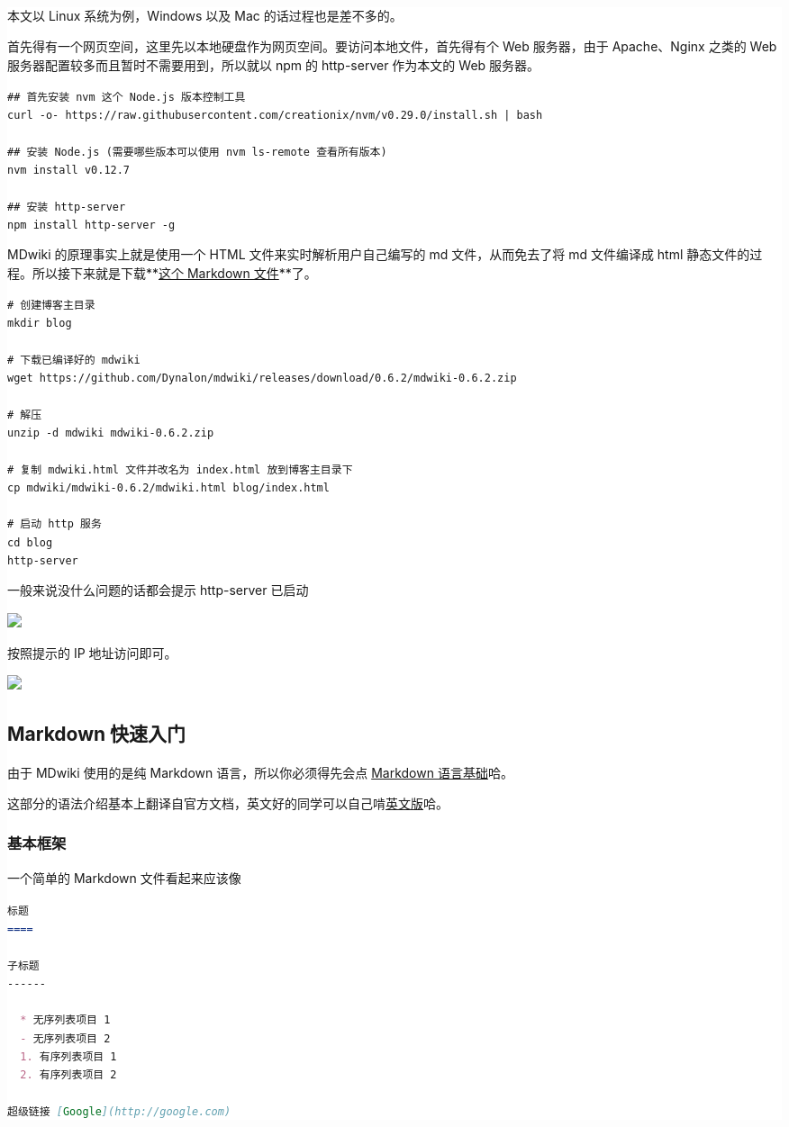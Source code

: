 本文以 Linux 系统为例，Windows 以及 Mac 的话过程也是差不多的。

首先得有一个网页空间，这里先以本地硬盘作为网页空间。要访问本地文件，首先得有个 Web 服务器，由于 Apache、Nginx 之类的 Web 服务器配置较多而且暂时不需要用到，所以就以 npm 的 http-server 作为本文的 Web 服务器。

```
## 首先安装 nvm 这个 Node.js 版本控制工具
curl -o- https://raw.githubusercontent.com/creationix/nvm/v0.29.0/install.sh | bash

## 安装 Node.js (需要哪些版本可以使用 nvm ls-remote 查看所有版本)
nvm install v0.12.7

## 安装 http-server
npm install http-server -g
```

MDwiki 的原理事实上就是使用一个 HTML 文件来实时解析用户自己编写的 md 文件，从而免去了将 md 文件编译成 html 静态文件的过程。所以接下来就是下载**[这个 Markdown 文件](https://github.com/Dynalon/mdwiki/releases)**了。

```
# 创建博客主目录
mkdir blog

# 下载已编译好的 mdwiki
wget https://github.com/Dynalon/mdwiki/releases/download/0.6.2/mdwiki-0.6.2.zip

# 解压
unzip -d mdwiki mdwiki-0.6.2.zip

# 复制 mdwiki.html 文件并改名为 index.html 放到博客主目录下
cp mdwiki/mdwiki-0.6.2/mdwiki.html blog/index.html

# 启动 http 服务
cd blog
http-server
```

一般来说没什么问题的话都会提示 http-server 已启动

![](/img/http-server.png)

按照提示的 IP 地址访问即可。

![](/img/mdwiki-startpage.png)

## Markdown 快速入门

由于 MDwiki 使用的是纯 Markdown 语言，所以你必须得先会点 [Markdown 语言基础](#)哈。

这部分的语法介绍基本上翻译自官方文档，英文好的同学可以自己啃[英文版](http://dynalon.github.io/mdwiki/#!quickstart.md)哈。

### 基本框架

一个简单的 Markdown 文件看起来应该像
```markdown
标题
====

子标题
------

  * 无序列表项目 1
  - 无序列表项目 2
  1. 有序列表项目 1
  2. 有序列表项目 2

超级链接 [Google](http://google.com)
```